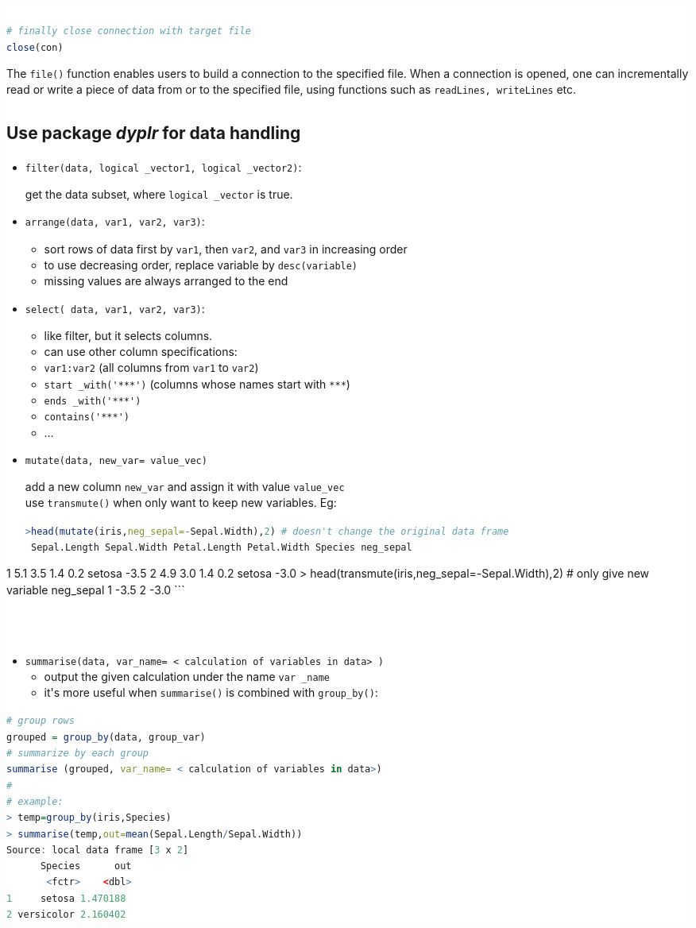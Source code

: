 ```r

# finally close connection with target file
close(con)

```

The `file()` function enables users to build a connection to the specified file. When a connection is opened, one can incrementally read or write  a piece of data from or to the specified file, using functions such as `readLines, writeLines` etc.


## <a name="dyplr"></a> Use package _dyplr_ for data handling

- `filter(data, logical _vector1, logical _vector2)`:   

	get the data subset, where  `logical _vector` is true.

- `arrange(data, var1, var2, var3)`:    
  - sort rows of data first by `var1`, then `var2`, and `var3` in increasing order   
  - to use decreasing order, replace variable by   `desc(variable)`
  - missing values are always arranged to the end

- `select( data, var1, var2, var3)`:   
	- like  filter, but it selects columns.    
	- can use other column specifications:
 	 -  `var1:var2` (all columns from `var1` to `var2`)
	 -  `start _with('***')` (columns whose names start with `***`)
	 -  `ends _with('***')`
	 -  `contains('***')`
	 -  $\ldots$

-   `mutate(data, new_var= value_vec)`    

	add a new column `new_var` and assign it with value `value_vec`  
	use  `transmute()` when only want to keep new variables. Eg:

	```r
	>head(mutate(iris,neg_sepal=-Sepal.Width),2) # doesn't change the original data frame
	 Sepal.Length Sepal.Width Petal.Length Petal.Width Species neg_sepal
   1	     5.1         3.5          1.4         0.2  setosa      -3.5
   2  	     4.9         3.0          1.4         0.2  setosa      -3.0
	> head(transmute(iris,neg_sepal=-Sepal.Width),2) # only give new variable
	  neg_sepal
1      -3.5
2      -3.0
	```

<br><br>

-  `summarise(data, var_name= < calculation of variables in data> )`
	- output the given calculation under the name `var _name`
	- it's more useful when  `summarise()` is combined with  `group_by()`:

```r	  
# group rows
grouped = group_by(data, group_var)
# summarize by each group
summarise (grouped, var_name= < calculation of variables in data>)  
#
# example:
> temp=group_by(iris,Species)
> summarise(temp,out=mean(Sepal.Length/Sepal.Width))
Source: local data frame [3 x 2]
	  Species      out
   	   <fctr>    <dbl>
1     setosa 1.470188
2 versicolor 2.160402
```